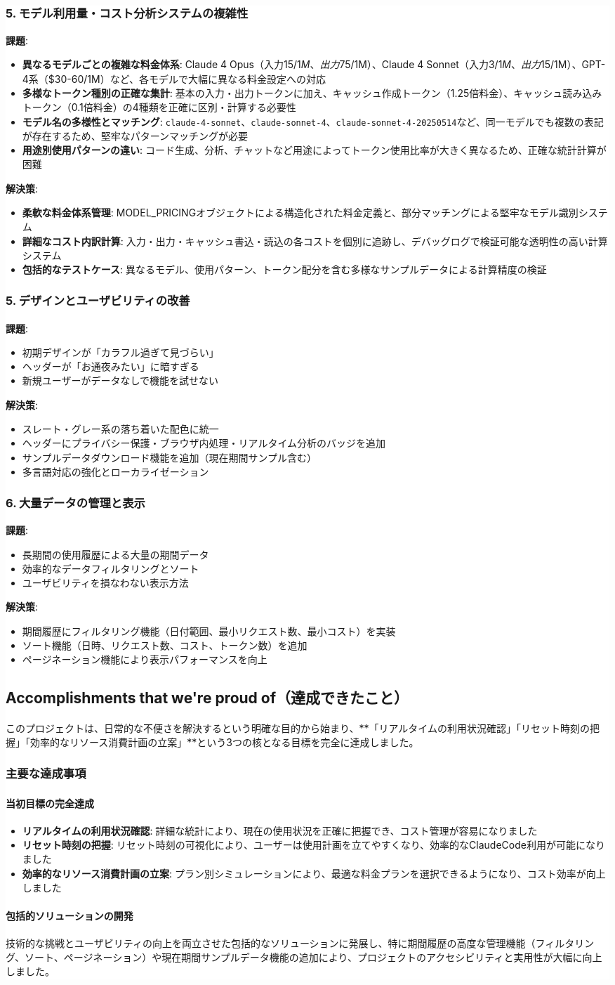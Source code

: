 ### 5. モデル利用量・コスト分析システムの複雑性
**課題**:
- **異なるモデルごとの複雑な料金体系**: Claude 4 Opus（入力$15/1M、出力$75/1M）、Claude 4 Sonnet（入力$3/1M、出力$15/1M）、GPT-4系（$30-60/1M）など、各モデルで大幅に異なる料金設定への対応
- **多様なトークン種別の正確な集計**: 基本の入力・出力トークンに加え、キャッシュ作成トークン（1.25倍料金）、キャッシュ読み込みトークン（0.1倍料金）の4種類を正確に区別・計算する必要性
- **モデル名の多様性とマッチング**: `claude-4-sonnet`、`claude-sonnet-4`、`claude-sonnet-4-20250514`など、同一モデルでも複数の表記が存在するため、堅牢なパターンマッチングが必要
- **用途別使用パターンの違い**: コード生成、分析、チャットなど用途によってトークン使用比率が大きく異なるため、正確な統計計算が困難

**解決策**: 
- **柔軟な料金体系管理**: MODEL_PRICINGオブジェクトによる構造化された料金定義と、部分マッチングによる堅牢なモデル識別システム
- **詳細なコスト内訳計算**: 入力・出力・キャッシュ書込・読込の各コストを個別に追跡し、デバッグログで検証可能な透明性の高い計算システム
- **包括的なテストケース**: 異なるモデル、使用パターン、トークン配分を含む多様なサンプルデータによる計算精度の検証

### 5. デザインとユーザビリティの改善
**課題**:
- 初期デザインが「カラフル過ぎて見づらい」
- ヘッダーが「お通夜みたい」に暗すぎる
- 新規ユーザーがデータなしで機能を試せない

**解決策**:
- スレート・グレー系の落ち着いた配色に統一
- ヘッダーにプライバシー保護・ブラウザ内処理・リアルタイム分析のバッジを追加
- サンプルデータダウンロード機能を追加（現在期間サンプル含む）
- 多言語対応の強化とローカライゼーション

### 6. 大量データの管理と表示
**課題**:
- 長期間の使用履歴による大量の期間データ
- 効率的なデータフィルタリングとソート
- ユーザビリティを損なわない表示方法

**解決策**:
- 期間履歴にフィルタリング機能（日付範囲、最小リクエスト数、最小コスト）を実装
- ソート機能（日時、リクエスト数、コスト、トークン数）を追加
- ページネーション機能により表示パフォーマンスを向上

## Accomplishments that we're proud of（達成できたこと）

このプロジェクトは、日常的な不便さを解決するという明確な目的から始まり、**「リアルタイムの利用状況確認」「リセット時刻の把握」「効率的なリソース消費計画の立案」**という3つの核となる目標を完全に達成しました。

### 主要な達成事項

#### 当初目標の完全達成
- **リアルタイムの利用状況確認**: 詳細な統計により、現在の使用状況を正確に把握でき、コスト管理が容易になりました
- **リセット時刻の把握**: リセット時刻の可視化により、ユーザーは使用計画を立てやすくなり、効率的なClaudeCode利用が可能になりました
- **効率的なリソース消費計画の立案**: プラン別シミュレーションにより、最適な料金プランを選択できるようになり、コスト効率が向上しました

#### 包括的ソリューションの開発
技術的な挑戦とユーザビリティの向上を両立させた包括的なソリューションに発展し、特に期間履歴の高度な管理機能（フィルタリング、ソート、ページネーション）や現在期間サンプルデータ機能の追加により、プロジェクトのアクセシビリティと実用性が大幅に向上しました。
